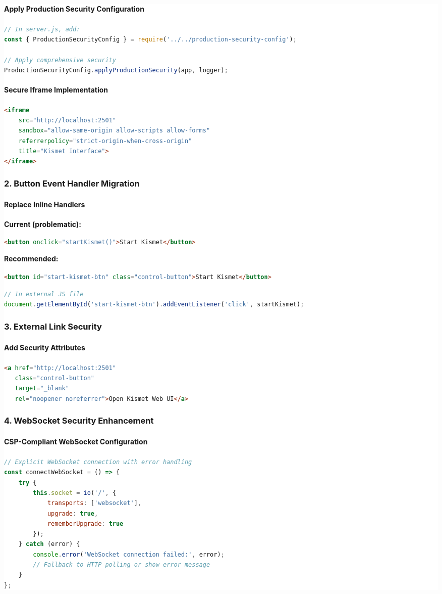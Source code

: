 #### Apply Production Security Configuration
```javascript
// In server.js, add:
const { ProductionSecurityConfig } = require('../../production-security-config');

// Apply comprehensive security
ProductionSecurityConfig.applyProductionSecurity(app, logger);
```

#### Secure Iframe Implementation
```html
<iframe 
    src="http://localhost:2501" 
    sandbox="allow-same-origin allow-scripts allow-forms"
    referrerpolicy="strict-origin-when-cross-origin"
    title="Kismet Interface">
</iframe>
```

### 2. Button Event Handler Migration

#### Replace Inline Handlers
**Current (problematic):**
```html
<button onclick="startKismet()">Start Kismet</button>
```

**Recommended:**
```html
<button id="start-kismet-btn" class="control-button">Start Kismet</button>
```

```javascript
// In external JS file
document.getElementById('start-kismet-btn').addEventListener('click', startKismet);
```

### 3. External Link Security

#### Add Security Attributes
```html
<a href="http://localhost:2501" 
   class="control-button" 
   target="_blank" 
   rel="noopener noreferrer">Open Kismet Web UI</a>
```

### 4. WebSocket Security Enhancement

#### CSP-Compliant WebSocket Configuration
```javascript
// Explicit WebSocket connection with error handling
const connectWebSocket = () => {
    try {
        this.socket = io('/', {
            transports: ['websocket'],
            upgrade: true,
            rememberUpgrade: true
        });
    } catch (error) {
        console.error('WebSocket connection failed:', error);
        // Fallback to HTTP polling or show error message
    }
};
```
